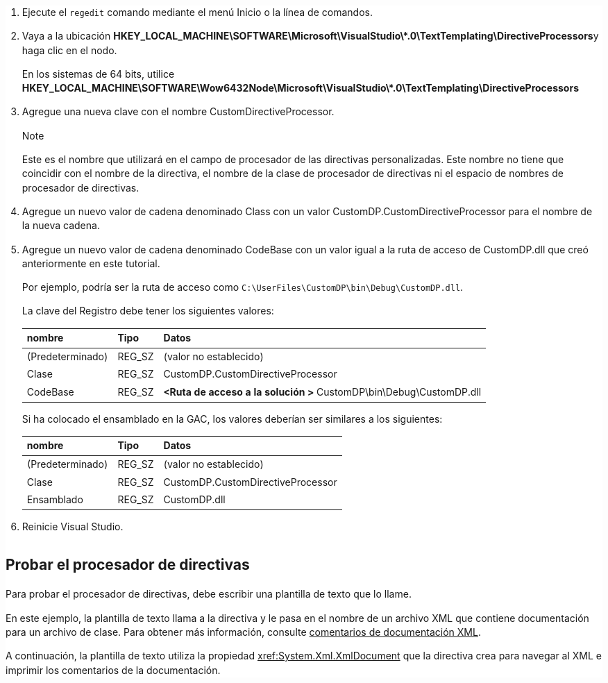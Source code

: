 1.  Ejecute el `regedit` comando mediante el menú Inicio o la línea de comandos.  
  
2.  Vaya a la ubicación **HKEY_LOCAL_MACHINE\SOFTWARE\Microsoft\VisualStudio\\\*.0\TextTemplating\DirectiveProcessors**y haga clic en el nodo.  
  
     En los sistemas de 64 bits, utilice **HKEY_LOCAL_MACHINE\SOFTWARE\Wow6432Node\Microsoft\VisualStudio\\\*.0\TextTemplating\DirectiveProcessors**  
  
3.  Agregue una nueva clave con el nombre CustomDirectiveProcessor.  
  
    > [!NOTE]
    >  Este es el nombre que utilizará en el campo de procesador de las directivas personalizadas. Este nombre no tiene que coincidir con el nombre de la directiva, el nombre de la clase de procesador de directivas ni el espacio de nombres de procesador de directivas.  
  
4.  Agregue un nuevo valor de cadena denominado Class con un valor CustomDP.CustomDirectiveProcessor para el nombre de la nueva cadena.  
  
5.  Agregue un nuevo valor de cadena denominado CodeBase con un valor igual a la ruta de acceso de CustomDP.dll que creó anteriormente en este tutorial.  
  
     Por ejemplo, podría ser la ruta de acceso como `C:\UserFiles\CustomDP\bin\Debug\CustomDP.dll`.  
  
     La clave del Registro debe tener los siguientes valores:  
  
    |nombre|Tipo|Datos|  
    |----------|----------|----------|  
    |(Predeterminado)|REG_SZ|(valor no establecido)|  
    |Clase|REG_SZ|CustomDP.CustomDirectiveProcessor|  
    |CodeBase|REG_SZ|**\<Ruta de acceso a la solución >** CustomDP\bin\Debug\CustomDP.dll|  
  
     Si ha colocado el ensamblado en la GAC, los valores deberían ser similares a los siguientes:  
  
    |nombre|Tipo|Datos|  
    |----------|----------|----------|  
    |(Predeterminado)|REG_SZ|(valor no establecido)|  
    |Clase|REG_SZ|CustomDP.CustomDirectiveProcessor|  
    |Ensamblado|REG_SZ|CustomDP.dll|  
  
6.  Reinicie Visual Studio.  
  
## <a name="testing-the-directive-processor"></a>Probar el procesador de directivas  
 Para probar el procesador de directivas, debe escribir una plantilla de texto que lo llame.  
  
 En este ejemplo, la plantilla de texto llama a la directiva y le pasa en el nombre de un archivo XML que contiene documentación para un archivo de clase. Para obtener más información, consulte [comentarios de documentación XML](http://msdn.microsoft.com/library/803b7f7b-7428-4725-b5db-9a6cff273199).  
  
 A continuación, la plantilla de texto utiliza la propiedad <xref:System.Xml.XmlDocument> que la directiva crea para navegar al XML e imprimir los comentarios de la documentación.  
  